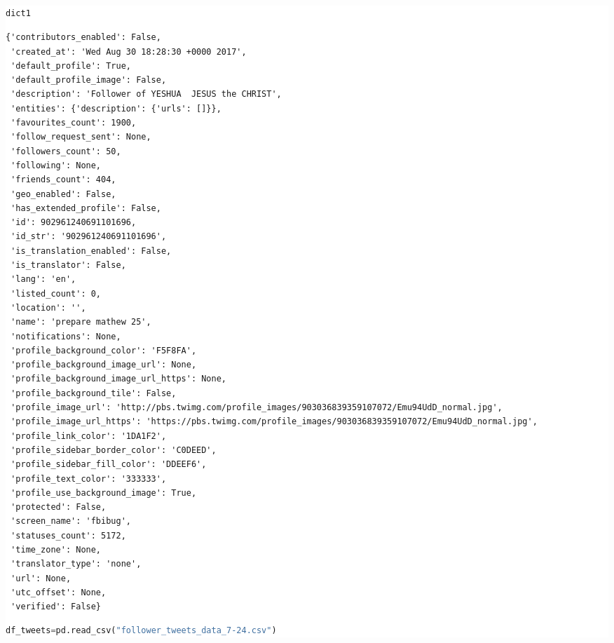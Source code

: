 
```python
dict1
```




    {'contributors_enabled': False,
     'created_at': 'Wed Aug 30 18:28:30 +0000 2017',
     'default_profile': True,
     'default_profile_image': False,
     'description': 'Follower of YESHUA  JESUS the CHRIST',
     'entities': {'description': {'urls': []}},
     'favourites_count': 1900,
     'follow_request_sent': None,
     'followers_count': 50,
     'following': None,
     'friends_count': 404,
     'geo_enabled': False,
     'has_extended_profile': False,
     'id': 902961240691101696,
     'id_str': '902961240691101696',
     'is_translation_enabled': False,
     'is_translator': False,
     'lang': 'en',
     'listed_count': 0,
     'location': '',
     'name': 'prepare mathew 25',
     'notifications': None,
     'profile_background_color': 'F5F8FA',
     'profile_background_image_url': None,
     'profile_background_image_url_https': None,
     'profile_background_tile': False,
     'profile_image_url': 'http://pbs.twimg.com/profile_images/903036839359107072/Emu94UdD_normal.jpg',
     'profile_image_url_https': 'https://pbs.twimg.com/profile_images/903036839359107072/Emu94UdD_normal.jpg',
     'profile_link_color': '1DA1F2',
     'profile_sidebar_border_color': 'C0DEED',
     'profile_sidebar_fill_color': 'DDEEF6',
     'profile_text_color': '333333',
     'profile_use_background_image': True,
     'protected': False,
     'screen_name': 'fbibug',
     'statuses_count': 5172,
     'time_zone': None,
     'translator_type': 'none',
     'url': None,
     'utc_offset': None,
     'verified': False}




```python
df_tweets=pd.read_csv("follower_tweets_data_7-24.csv")
```
